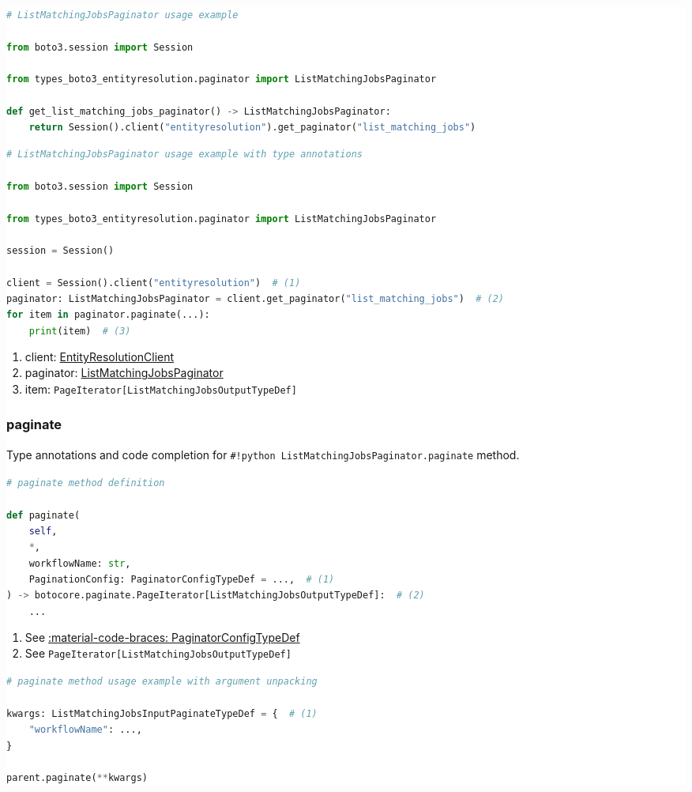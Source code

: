 ```python
# ListMatchingJobsPaginator usage example

from boto3.session import Session

from types_boto3_entityresolution.paginator import ListMatchingJobsPaginator

def get_list_matching_jobs_paginator() -> ListMatchingJobsPaginator:
    return Session().client("entityresolution").get_paginator("list_matching_jobs")
```

```python
# ListMatchingJobsPaginator usage example with type annotations

from boto3.session import Session

from types_boto3_entityresolution.paginator import ListMatchingJobsPaginator

session = Session()

client = Session().client("entityresolution")  # (1)
paginator: ListMatchingJobsPaginator = client.get_paginator("list_matching_jobs")  # (2)
for item in paginator.paginate(...):
    print(item)  # (3)
```

1. client: [EntityResolutionClient](./client.md)
2. paginator: [ListMatchingJobsPaginator](./paginators.md#listmatchingjobspaginator)
3. item: `PageIterator[ListMatchingJobsOutputTypeDef]`


### paginate

Type annotations and code completion for `#!python ListMatchingJobsPaginator.paginate` method.

```python
# paginate method definition

def paginate(
    self,
    *,
    workflowName: str,
    PaginationConfig: PaginatorConfigTypeDef = ...,  # (1)
) -> botocore.paginate.PageIterator[ListMatchingJobsOutputTypeDef]:  # (2)
    ...
```

1. See [:material-code-braces: PaginatorConfigTypeDef](./type_defs.md#paginatorconfigtypedef)
2. See `PageIterator[ListMatchingJobsOutputTypeDef]`


```python
# paginate method usage example with argument unpacking

kwargs: ListMatchingJobsInputPaginateTypeDef = {  # (1)
    "workflowName": ...,
}

parent.paginate(**kwargs)
```
